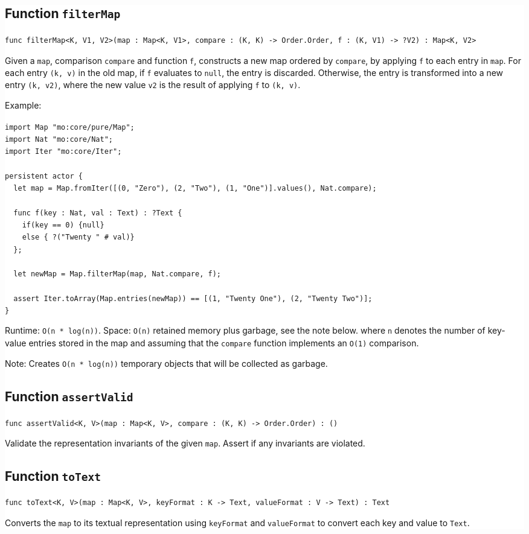 ## Function `filterMap`
``` motoko no-repl
func filterMap<K, V1, V2>(map : Map<K, V1>, compare : (K, K) -> Order.Order, f : (K, V1) -> ?V2) : Map<K, V2>
```

Given a `map`, comparison `compare` and function `f`,
constructs a new map ordered by `compare`, by applying `f` to each entry in `map`.
For each entry `(k, v)` in the old map, if `f` evaluates to `null`, the entry is discarded.
Otherwise, the entry is transformed into a new entry `(k, v2)`, where
the new value `v2` is the result of applying `f` to `(k, v)`.

Example:
```motoko
import Map "mo:core/pure/Map";
import Nat "mo:core/Nat";
import Iter "mo:core/Iter";

persistent actor {
  let map = Map.fromIter([(0, "Zero"), (2, "Two"), (1, "One")].values(), Nat.compare);

  func f(key : Nat, val : Text) : ?Text {
    if(key == 0) {null}
    else { ?("Twenty " # val)}
  };

  let newMap = Map.filterMap(map, Nat.compare, f);

  assert Iter.toArray(Map.entries(newMap)) == [(1, "Twenty One"), (2, "Twenty Two")];
}
```

Runtime: `O(n * log(n))`.
Space: `O(n)` retained memory plus garbage, see the note below.
where `n` denotes the number of key-value entries stored in the map and
assuming that the `compare` function implements an `O(1)` comparison.

Note: Creates `O(n * log(n))` temporary objects that will be collected as garbage.

## Function `assertValid`
``` motoko no-repl
func assertValid<K, V>(map : Map<K, V>, compare : (K, K) -> Order.Order) : ()
```

Validate the representation invariants of the given `map`.
Assert if any invariants are violated.

## Function `toText`
``` motoko no-repl
func toText<K, V>(map : Map<K, V>, keyFormat : K -> Text, valueFormat : V -> Text) : Text
```

Converts the `map` to its textual representation using `keyFormat` and `valueFormat` to convert each key and value to `Text`.
